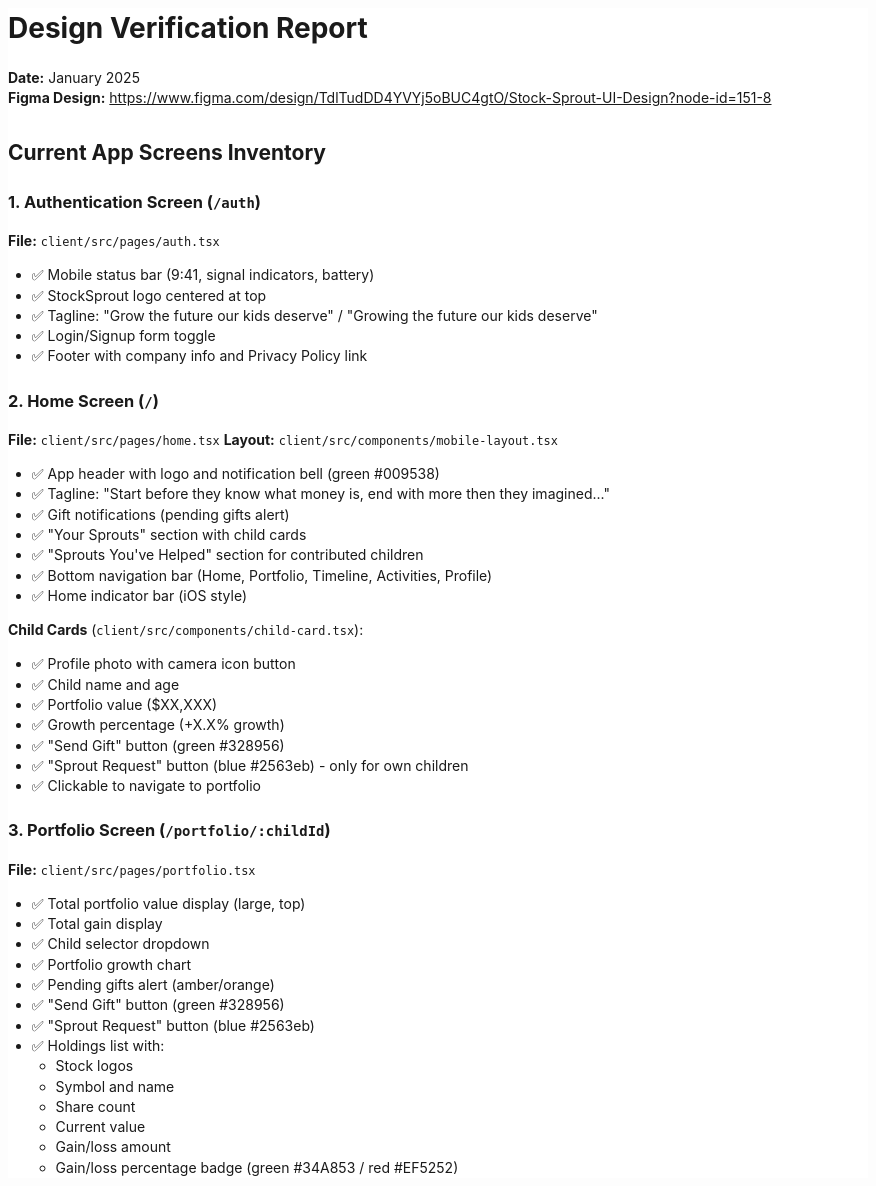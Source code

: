 # Design Verification Report
**Date:** January 2025  
**Figma Design:** https://www.figma.com/design/TdlTudDD4YVYj5oBUC4gtO/Stock-Sprout-UI-Design?node-id=151-8

## Current App Screens Inventory

### 1. **Authentication Screen** (`/auth`)
**File:** `client/src/pages/auth.tsx`
- ✅ Mobile status bar (9:41, signal indicators, battery)
- ✅ StockSprout logo centered at top
- ✅ Tagline: "Grow the future our kids deserve" / "Growing the future our kids deserve"
- ✅ Login/Signup form toggle
- ✅ Footer with company info and Privacy Policy link

### 2. **Home Screen** (`/`)
**File:** `client/src/pages/home.tsx`
**Layout:** `client/src/components/mobile-layout.tsx`
- ✅ App header with logo and notification bell (green #009538)
- ✅ Tagline: "Start before they know what money is, end with more then they imagined..."
- ✅ Gift notifications (pending gifts alert)
- ✅ "Your Sprouts" section with child cards
- ✅ "Sprouts You've Helped" section for contributed children
- ✅ Bottom navigation bar (Home, Portfolio, Timeline, Activities, Profile)
- ✅ Home indicator bar (iOS style)

**Child Cards** (`client/src/components/child-card.tsx`):
- ✅ Profile photo with camera icon button
- ✅ Child name and age
- ✅ Portfolio value ($XX,XXX)
- ✅ Growth percentage (+X.X% growth)
- ✅ "Send Gift" button (green #328956)
- ✅ "Sprout Request" button (blue #2563eb) - only for own children
- ✅ Clickable to navigate to portfolio

### 3. **Portfolio Screen** (`/portfolio/:childId`)
**File:** `client/src/pages/portfolio.tsx`
- ✅ Total portfolio value display (large, top)
- ✅ Total gain display
- ✅ Child selector dropdown
- ✅ Portfolio growth chart
- ✅ Pending gifts alert (amber/orange)
- ✅ "Send Gift" button (green #328956)
- ✅ "Sprout Request" button (blue #2563eb)
- ✅ Holdings list with:
  - Stock logos
  - Symbol and name
  - Share count
  - Current value
  - Gain/loss amount
  - Gain/loss percentage badge (green #34A853 / red #EF5252)
